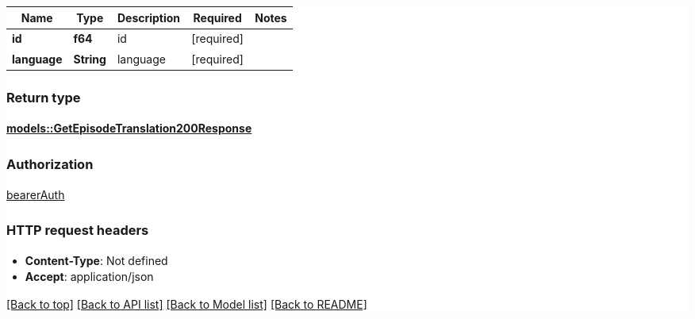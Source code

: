 
Name | Type | Description  | Required | Notes
------------- | ------------- | ------------- | ------------- | -------------
**id** | **f64** | id | [required] |
**language** | **String** | language | [required] |

### Return type

[**models::GetEpisodeTranslation200Response**](getEpisodeTranslation_200_response.md)

### Authorization

[bearerAuth](../README.md#bearerAuth)

### HTTP request headers

- **Content-Type**: Not defined
- **Accept**: application/json

[[Back to top]](#) [[Back to API list]](../README.md#documentation-for-api-endpoints) [[Back to Model list]](../README.md#documentation-for-models) [[Back to README]](../README.md)

